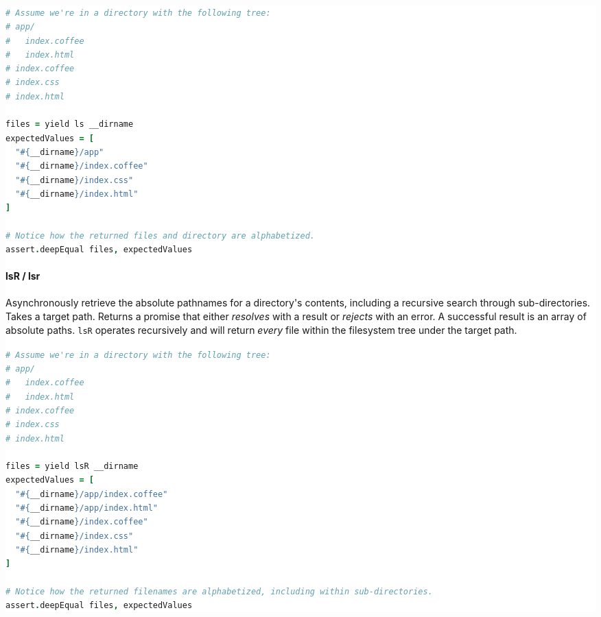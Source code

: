 ```coffee
# Assume we're in a directory with the following tree:
# app/
#   index.coffee
#   index.html
# index.coffee
# index.css
# index.html

files = yield ls __dirname
expectedValues = [
  "#{__dirname}/app"
  "#{__dirname}/index.coffee"
  "#{__dirname}/index.css"
  "#{__dirname}/index.html"
]

# Notice how the returned files and directory are alphabetized.
assert.deepEqual files, expectedValues
```


#### lsR / lsr




Asynchronously retrieve the absolute pathnames for a directory's contents, including a recursive search through sub-directories.  Takes a target path.  Returns a promise that either *resolves* with a result or *rejects* with an error.   A successful result is an array of absolute paths.  `lsR` operates recursively and will return *every* file within the filesystem tree under the target path.

```coffee
# Assume we're in a directory with the following tree:
# app/
#   index.coffee
#   index.html
# index.coffee
# index.css
# index.html

files = yield lsR __dirname
expectedValues = [
  "#{__dirname}/app/index.coffee"
  "#{__dirname}/app/index.html"
  "#{__dirname}/index.coffee"
  "#{__dirname}/index.css"
  "#{__dirname}/index.html"
]

# Notice how the returned filenames are alphabetized, including within sub-directories.
assert.deepEqual files, expectedValues
```

